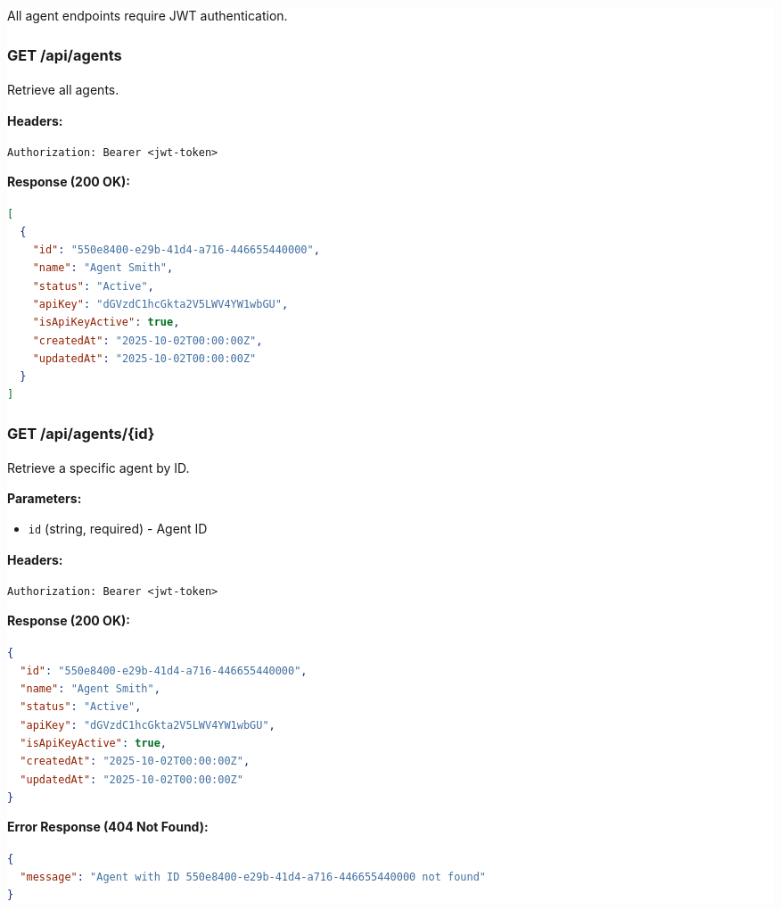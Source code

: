 All agent endpoints require JWT authentication.

### GET /api/agents
Retrieve all agents.

**Headers:**
```
Authorization: Bearer <jwt-token>
```

**Response (200 OK):**
```json
[
  {
    "id": "550e8400-e29b-41d4-a716-446655440000",
    "name": "Agent Smith",
    "status": "Active",
    "apiKey": "dGVzdC1hcGkta2V5LWV4YW1wbGU",
    "isApiKeyActive": true,
    "createdAt": "2025-10-02T00:00:00Z",
    "updatedAt": "2025-10-02T00:00:00Z"
  }
]
```

### GET /api/agents/{id}
Retrieve a specific agent by ID.

**Parameters:**
- `id` (string, required) - Agent ID

**Headers:**
```
Authorization: Bearer <jwt-token>
```

**Response (200 OK):**
```json
{
  "id": "550e8400-e29b-41d4-a716-446655440000",
  "name": "Agent Smith",
  "status": "Active", 
  "apiKey": "dGVzdC1hcGkta2V5LWV4YW1wbGU",
  "isApiKeyActive": true,
  "createdAt": "2025-10-02T00:00:00Z",
  "updatedAt": "2025-10-02T00:00:00Z"
}
```

**Error Response (404 Not Found):**
```json
{
  "message": "Agent with ID 550e8400-e29b-41d4-a716-446655440000 not found"
}
```
